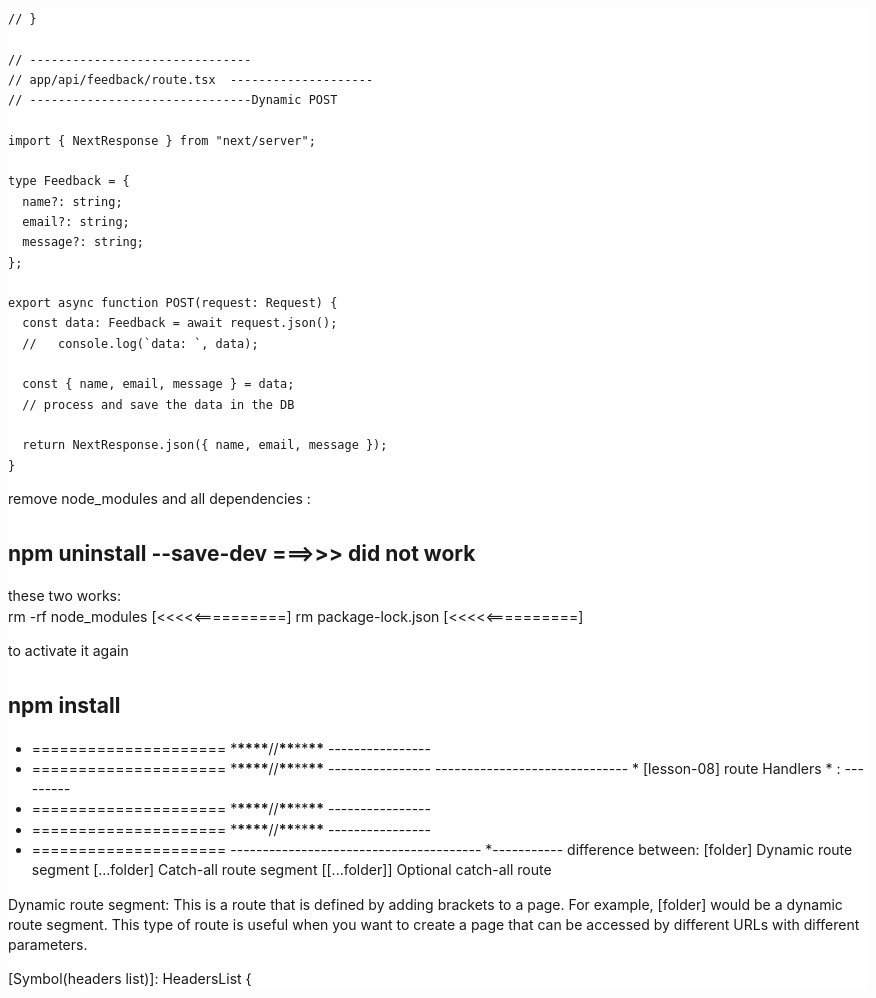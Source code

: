 ```tsx
// }

// -------------------------------
// app/api/feedback/route.tsx  --------------------
// -------------------------------Dynamic POST

import { NextResponse } from "next/server";

type Feedback = {
  name?: string;
  email?: string;
  message?: string;
};

export async function POST(request: Request) {
  const data: Feedback = await request.json();
  //   console.log(`data: `, data);

  const { name, email, message } = data;
  // process and save the data in the DB

  return NextResponse.json({ name, email, message });
}
```

remove node_modules and all dependencies :

## npm uninstall --save-dev ===>>> did not work

these two works:  
 rm -rf node_modules [<<<<<==========]
rm package-lock.json [<<<<<==========]

to activate it again

## npm install

- ===================== \***\*\*\*\***//**\*\***\*\***\*\*** ----------------
- ===================== \***\*\*\*\***//**\*\***\*\***\*\*** ----------------
  ------------------------------ \* [lesson-08] route Handlers \* : ---------
- ===================== \***\*\*\*\***//**\*\***\*\***\*\*** ----------------
- ===================== \***\*\*\*\***//**\*\***\*\***\*\*** ----------------
- ===================== --------------------------------------- \*-----------
  difference between:
  [folder] Dynamic route segment
  [...folder] Catch-all route segment
  [[...folder]] Optional catch-all route

Dynamic route segment: This is a route that is defined by adding brackets to a page.
For example, [folder] would be a dynamic route segment.
This type of route is useful when you want to create a page that
can be accessed by different URLs with different parameters.


[name]: e.target.value,
  [Symbol(headers list)]: HeadersList {